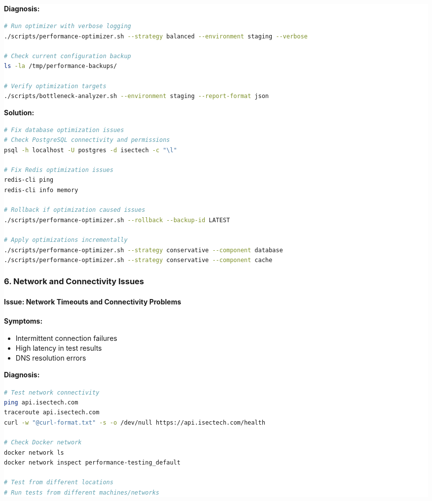 **Diagnosis:**
```bash
# Run optimizer with verbose logging
./scripts/performance-optimizer.sh --strategy balanced --environment staging --verbose

# Check current configuration backup
ls -la /tmp/performance-backups/

# Verify optimization targets
./scripts/bottleneck-analyzer.sh --environment staging --report-format json
```

**Solution:**
```bash
# Fix database optimization issues
# Check PostgreSQL connectivity and permissions
psql -h localhost -U postgres -d isectech -c "\l"

# Fix Redis optimization issues  
redis-cli ping
redis-cli info memory

# Rollback if optimization caused issues
./scripts/performance-optimizer.sh --rollback --backup-id LATEST

# Apply optimizations incrementally
./scripts/performance-optimizer.sh --strategy conservative --component database
./scripts/performance-optimizer.sh --strategy conservative --component cache
```

### 6. Network and Connectivity Issues

#### Issue: Network Timeouts and Connectivity Problems

**Symptoms:**
- Intermittent connection failures
- High latency in test results  
- DNS resolution errors

**Diagnosis:**
```bash
# Test network connectivity
ping api.isectech.com
traceroute api.isectech.com
curl -w "@curl-format.txt" -s -o /dev/null https://api.isectech.com/health

# Check Docker network
docker network ls
docker network inspect performance-testing_default

# Test from different locations
# Run tests from different machines/networks
```
